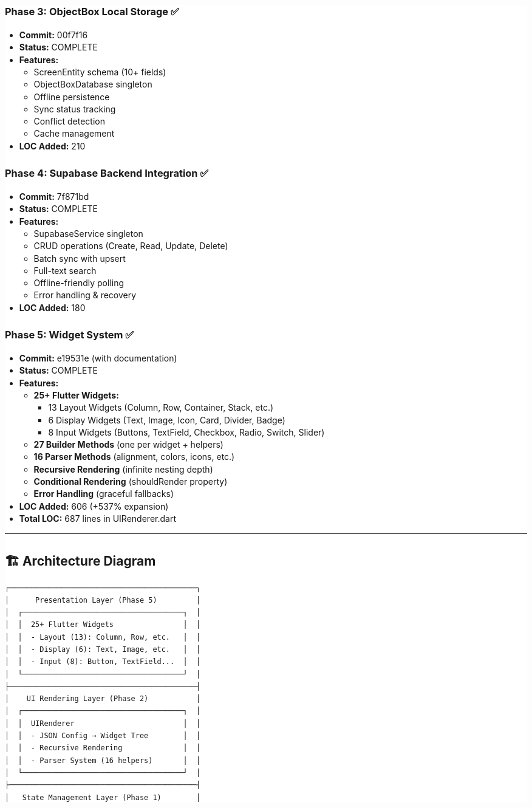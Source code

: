 ### Phase 3: ObjectBox Local Storage ✅
- **Commit:** 00f7f16
- **Status:** COMPLETE
- **Features:**
  - ScreenEntity schema (10+ fields)
  - ObjectBoxDatabase singleton
  - Offline persistence
  - Sync status tracking
  - Conflict detection
  - Cache management
- **LOC Added:** 210

### Phase 4: Supabase Backend Integration ✅
- **Commit:** 7f871bd
- **Status:** COMPLETE
- **Features:**
  - SupabaseService singleton
  - CRUD operations (Create, Read, Update, Delete)
  - Batch sync with upsert
  - Full-text search
  - Offline-friendly polling
  - Error handling & recovery
- **LOC Added:** 180

### Phase 5: Widget System ✅
- **Commit:** e19531e (with documentation)
- **Status:** COMPLETE
- **Features:**
  - **25+ Flutter Widgets:**
    - 13 Layout Widgets (Column, Row, Container, Stack, etc.)
    - 6 Display Widgets (Text, Image, Icon, Card, Divider, Badge)
    - 8 Input Widgets (Buttons, TextField, Checkbox, Radio, Switch, Slider)
  - **27 Builder Methods** (one per widget + helpers)
  - **16 Parser Methods** (alignment, colors, icons, etc.)
  - **Recursive Rendering** (infinite nesting depth)
  - **Conditional Rendering** (shouldRender property)
  - **Error Handling** (graceful fallbacks)
- **LOC Added:** 606 (+537% expansion)
- **Total LOC:** 687 lines in UIRenderer.dart

---

## 🏗️ Architecture Diagram

```
┌───────────────────────────────────────────┐
│      Presentation Layer (Phase 5)         │
│  ┌─────────────────────────────────────┐  │
│  │  25+ Flutter Widgets                │  │
│  │  - Layout (13): Column, Row, etc.   │  │
│  │  - Display (6): Text, Image, etc.   │  │
│  │  - Input (8): Button, TextField...  │  │
│  └─────────────────────────────────────┘  │
├───────────────────────────────────────────┤
│    UI Rendering Layer (Phase 2)           │
│  ┌─────────────────────────────────────┐  │
│  │  UIRenderer                         │  │
│  │  - JSON Config → Widget Tree        │  │
│  │  - Recursive Rendering              │  │
│  │  - Parser System (16 helpers)       │  │
│  └─────────────────────────────────────┘  │
├───────────────────────────────────────────┤
│   State Management Layer (Phase 1)        │
```